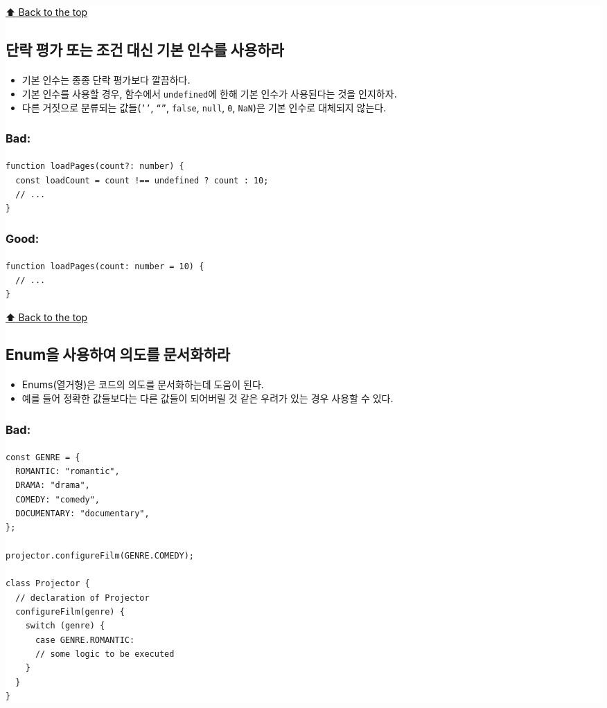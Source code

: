 [:arrow_up: Back to the top](#목차)
<br />

## 단락 평가 또는 조건 대신 기본 인수를 사용하라

- 기본 인수는 종종 단락 평가보다 깔끔하다.
- 기본 인수를 사용할 경우, 함수에서 `undefined`에 한해 기본 인수가 사용된다는 것을 인지하자.
- 다른 거짓으로 분류되는 값들(`’’`, `“”`, `false`, `null`, `0`, `NaN`)은 기본 인수로 대체되지 않는다.

### Bad:

```tsx
function loadPages(count?: number) {
  const loadCount = count !== undefined ? count : 10;
  // ...
}
```

### Good:

```tsx
function loadPages(count: number = 10) {
  // ...
}
```

[:arrow_up: Back to the top](#목차)
<br />

## Enum을 사용하여 의도를 문서화하라

- Enums(열거형)은 코드의 의도를 문서화하는데 도움이 된다.
- 예를 들어 정확한 값들보다는 다른 값들이 되어버릴 것 같은 우려가 있는 경우 사용할 수 있다.

### Bad:

```tsx
const GENRE = {
  ROMANTIC: "romantic",
  DRAMA: "drama",
  COMEDY: "comedy",
  DOCUMENTARY: "documentary",
};

projector.configureFilm(GENRE.COMEDY);

class Projector {
  // declaration of Projector
  configureFilm(genre) {
    switch (genre) {
      case GENRE.ROMANTIC:
      // some logic to be executed
    }
  }
}
```
